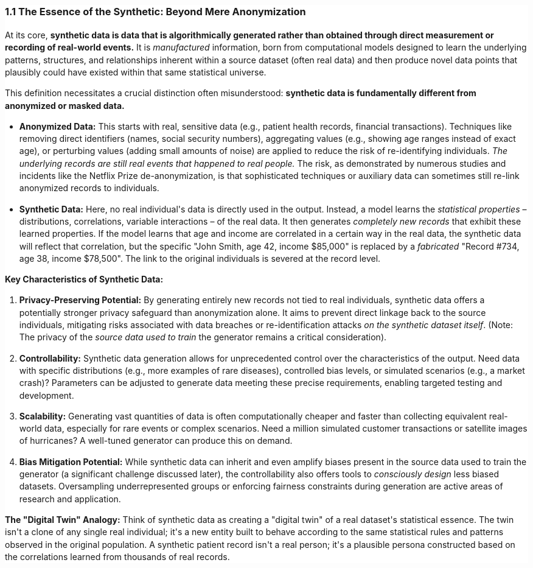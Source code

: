 ### 1.1 The Essence of the Synthetic: Beyond Mere Anonymization

At its core, **synthetic data is data that is algorithmically generated rather than obtained through direct measurement or recording of real-world events.** It is *manufactured* information, born from computational models designed to learn the underlying patterns, structures, and relationships inherent within a source dataset (often real data) and then produce novel data points that plausibly could have existed within that same statistical universe.

This definition necessitates a crucial distinction often misunderstood: **synthetic data is fundamentally different from anonymized or masked data.**

*   **Anonymized Data:** This starts with real, sensitive data (e.g., patient health records, financial transactions). Techniques like removing direct identifiers (names, social security numbers), aggregating values (e.g., showing age ranges instead of exact age), or perturbing values (adding small amounts of noise) are applied to reduce the risk of re-identifying individuals. *The underlying records are still real events that happened to real people.* The risk, as demonstrated by numerous studies and incidents like the Netflix Prize de-anonymization, is that sophisticated techniques or auxiliary data can sometimes still re-link anonymized records to individuals.

*   **Synthetic Data:** Here, no real individual's data is directly used in the output. Instead, a model learns the *statistical properties* – distributions, correlations, variable interactions – of the real data. It then generates *completely new records* that exhibit these learned properties. If the model learns that age and income are correlated in a certain way in the real data, the synthetic data will reflect that correlation, but the specific "John Smith, age 42, income $85,000" is replaced by a *fabricated* "Record #734, age 38, income $78,500". The link to the original individuals is severed at the record level.

**Key Characteristics of Synthetic Data:**

1.  **Privacy-Preserving Potential:** By generating entirely new records not tied to real individuals, synthetic data offers a potentially stronger privacy safeguard than anonymization alone. It aims to prevent direct linkage back to the source individuals, mitigating risks associated with data breaches or re-identification attacks *on the synthetic dataset itself*. (Note: The privacy of the *source data used to train* the generator remains a critical consideration).

2.  **Controllability:** Synthetic data generation allows for unprecedented control over the characteristics of the output. Need data with specific distributions (e.g., more examples of rare diseases), controlled bias levels, or simulated scenarios (e.g., a market crash)? Parameters can be adjusted to generate data meeting these precise requirements, enabling targeted testing and development.

3.  **Scalability:** Generating vast quantities of data is often computationally cheaper and faster than collecting equivalent real-world data, especially for rare events or complex scenarios. Need a million simulated customer transactions or satellite images of hurricanes? A well-tuned generator can produce this on demand.

4.  **Bias Mitigation Potential:** While synthetic data can inherit and even amplify biases present in the source data used to train the generator (a significant challenge discussed later), the controllability also offers tools to *consciously design* less biased datasets. Oversampling underrepresented groups or enforcing fairness constraints during generation are active areas of research and application.

**The "Digital Twin" Analogy:** Think of synthetic data as creating a "digital twin" of a real dataset's statistical essence. The twin isn't a clone of any single real individual; it's a new entity built to behave according to the same statistical rules and patterns observed in the original population. A synthetic patient record isn't a real person; it's a plausible persona constructed based on the correlations learned from thousands of real records.
